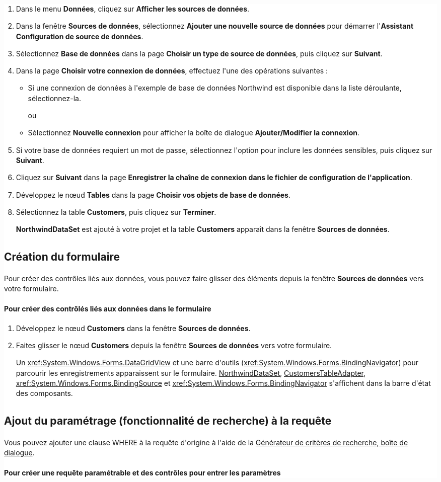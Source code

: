 1.  Dans le menu **Données**, cliquez sur **Afficher les sources de données**.  
  
2.  Dans la fenêtre **Sources de données**, sélectionnez **Ajouter une nouvelle source de données** pour démarrer l'**Assistant Configuration de source de données**.  
  
3.  Sélectionnez **Base de données** dans la page **Choisir un type de source de données**, puis cliquez sur **Suivant**.  
  
4.  Dans la page **Choisir votre connexion de données**, effectuez l'une des opérations suivantes :  
  
    -   Si une connexion de données à l'exemple de base de données Northwind est disponible dans la liste déroulante, sélectionnez\-la.  
  
         ou  
  
    -   Sélectionnez **Nouvelle connexion** pour afficher la boîte de dialogue **Ajouter\/Modifier la connexion**.  
  
5.  Si votre base de données requiert un mot de passe, sélectionnez l'option pour inclure les données sensibles, puis cliquez sur **Suivant**.  
  
6.  Cliquez sur **Suivant** dans la page **Enregistrer la chaîne de connexion dans le fichier de configuration de l'application**.  
  
7.  Développez le nœud **Tables** dans la page **Choisir vos objets de base de données**.  
  
8.  Sélectionnez la table **Customers**, puis cliquez sur **Terminer**.  
  
     **NorthwindDataSet** est ajouté à votre projet et la table **Customers** apparaît dans la fenêtre **Sources de données**.  
  
## Création du formulaire  
 Pour créer des contrôles liés aux données, vous pouvez faire glisser des éléments depuis la fenêtre **Sources de données** vers votre formulaire.  
  
#### Pour créer des contrôlés liés aux données dans le formulaire  
  
1.  Développez le nœud **Customers** dans la fenêtre **Sources de données**.  
  
2.  Faites glisser le nœud **Customers** depuis la fenêtre **Sources de données** vers votre formulaire.  
  
     Un <xref:System.Windows.Forms.DataGridView> et une barre d'outils \(<xref:System.Windows.Forms.BindingNavigator>\) pour parcourir les enregistrements apparaissent sur le formulaire.  [NorthwindDataSet](../data-tools/dataset-tools-in-visual-studio.md), [CustomersTableAdapter](../data-tools/tableadapter-overview.md), <xref:System.Windows.Forms.BindingSource> et <xref:System.Windows.Forms.BindingNavigator> s'affichent dans la barre d'état des composants.  
  
## Ajout du paramétrage \(fonctionnalité de recherche\) à la requête  
 Vous pouvez ajouter une clause WHERE à la requête d'origine à l'aide de la [Générateur de critères de recherche, boîte de dialogue](../Topic/Search%20Criteria%20Builder%20Dialog%20Box.md).  
  
#### Pour créer une requête paramétrable et des contrôles pour entrer les paramètres  
  